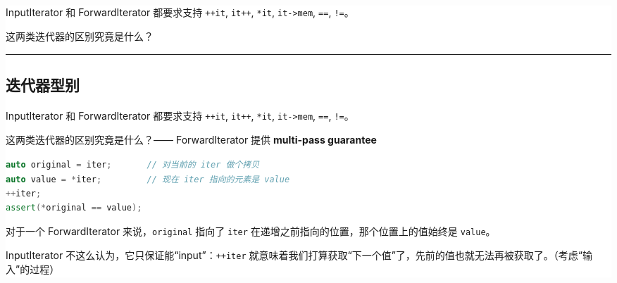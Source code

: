 InputIterator 和 ForwardIterator 都要求支持 `++it`, `it++`, `*it`, `it->mem`, `==`, `!=`。

这两类迭代器的区别究竟是什么？

---

## 迭代器型别

InputIterator 和 ForwardIterator 都要求支持 `++it`, `it++`, `*it`, `it->mem`, `==`, `!=`。

这两类迭代器的区别究竟是什么？—— ForwardIterator 提供 **multi-pass guarantee**

```cpp
auto original = iter;       // 对当前的 iter 做个拷贝
auto value = *iter;         // 现在 iter 指向的元素是 value
++iter;
assert(*original == value);
```

对于一个 ForwardIterator 来说，`original` 指向了 `iter` 在递增之前指向的位置，那个位置上的值始终是 `value`。

InputIterator 不这么认为，它只保证能“input”：`++iter` 就意味着我们打算获取“下一个值”了，先前的值也就无法再被获取了。（考虑“输入”的过程）
